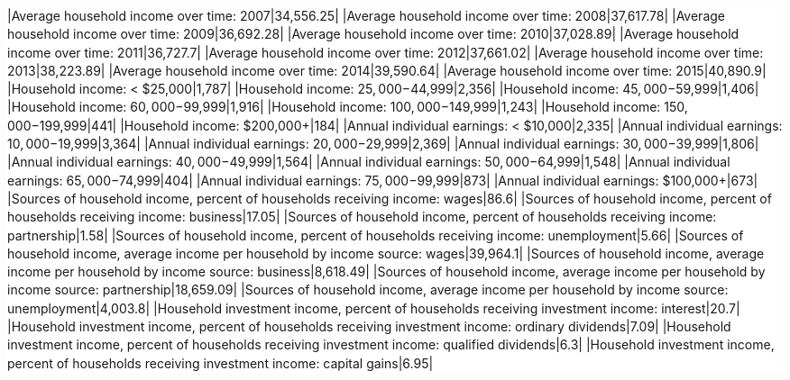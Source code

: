 |Average household income over time: 2007|34,556.25|
|Average household income over time: 2008|37,617.78|
|Average household income over time: 2009|36,692.28|
|Average household income over time: 2010|37,028.89|
|Average household income over time: 2011|36,727.7|
|Average household income over time: 2012|37,661.02|
|Average household income over time: 2013|38,223.89|
|Average household income over time: 2014|39,590.64|
|Average household income over time: 2015|40,890.9|
|Household income: < $25,000|1,787|
|Household income: $25,000-$44,999|2,356|
|Household income: $45,000-$59,999|1,406|
|Household income: $60,000-$99,999|1,916|
|Household income: $100,000-$149,999|1,243|
|Household income: $150,000-$199,999|441|
|Household income: $200,000+|184|
|Annual individual earnings: < $10,000|2,335|
|Annual individual earnings: $10,000-$19,999|3,364|
|Annual individual earnings: $20,000-$29,999|2,369|
|Annual individual earnings: $30,000-$39,999|1,806|
|Annual individual earnings: $40,000-$49,999|1,564|
|Annual individual earnings: $50,000-$64,999|1,548|
|Annual individual earnings: $65,000-$74,999|404|
|Annual individual earnings: $75,000-$99,999|873|
|Annual individual earnings: $100,000+|673|
|Sources of household income, percent of households receiving income: wages|86.6|
|Sources of household income, percent of households receiving income: business|17.05|
|Sources of household income, percent of households receiving income: partnership|1.58|
|Sources of household income, percent of households receiving income: unemployment|5.66|
|Sources of household income, average income per household by income source: wages|39,964.1|
|Sources of household income, average income per household by income source: business|8,618.49|
|Sources of household income, average income per household by income source: partnership|18,659.09|
|Sources of household income, average income per household by income source: unemployment|4,003.8|
|Household investment income, percent of households receiving investment income: interest|20.7|
|Household investment income, percent of households receiving investment income: ordinary dividends|7.09|
|Household investment income, percent of households receiving investment income: qualified dividends|6.3|
|Household investment income, percent of households receiving investment income: capital gains|6.95|